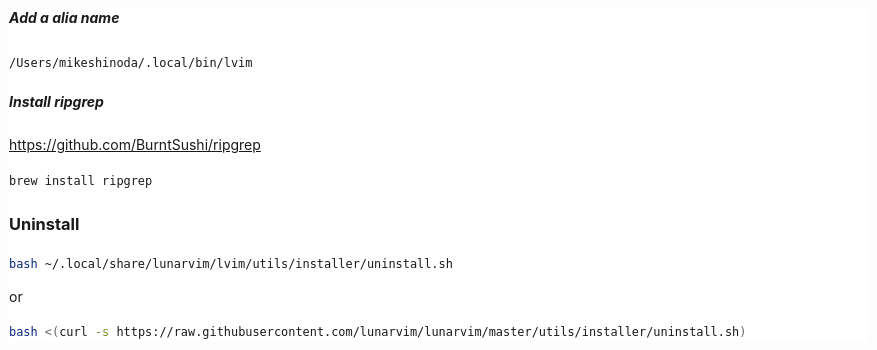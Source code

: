 ##### Add a alia name

```
/Users/mikeshinoda/.local/bin/lvim
```

##### Install ripgrep

<https://github.com/BurntSushi/ripgrep>

```shell
brew install ripgrep
```

### Uninstall

```bash
bash ~/.local/share/lunarvim/lvim/utils/installer/uninstall.sh
```

or

```bash
bash <(curl -s https://raw.githubusercontent.com/lunarvim/lunarvim/master/utils/installer/uninstall.sh)
```
